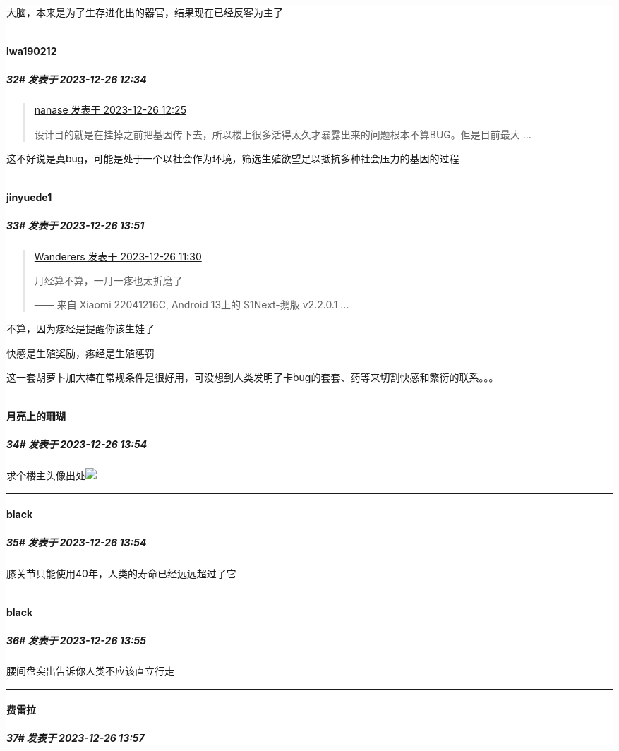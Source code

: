 大脑，本来是为了生存进化出的器官，结果现在已经反客为主了

*****

####  lwa190212  
##### 32#       发表于 2023-12-26 12:34

<blockquote><a href="httphttps://bbs.saraba1st.com/2b/forum.php?mod=redirect&amp;goto=findpost&amp;pid=63444216&amp;ptid=2165479" target="_blank">nanase 发表于 2023-12-26 12:25</a>

设计目的就是在挂掉之前把基因传下去，所以楼上很多活得太久才暴露出来的问题根本不算BUG。但是目前最大 ...</blockquote>
这不好说是真bug，可能是处于一个以社会作为环境，筛选生殖欲望足以抵抗多种社会压力的基因的过程

*****

####  jinyuede1  
##### 33#       发表于 2023-12-26 13:51

<blockquote><a href="httphttps://bbs.saraba1st.com/2b/forum.php?mod=redirect&amp;goto=findpost&amp;pid=63443618&amp;ptid=2165479" target="_blank">Wanderers 发表于 2023-12-26 11:30</a>

月经算不算，一月一疼也太折磨了

—— 来自 Xiaomi 22041216C, Android 13上的 S1Next-鹅版 v2.2.0.1 ...</blockquote>
不算，因为疼经是提醒你该生娃了

快感是生殖奖励，疼经是生殖惩罚

这一套胡萝卜加大棒在常规条件是很好用，可没想到人类发明了卡bug的套套、药等来切割快感和繁衍的联系。。。

*****

####  月亮上的珊瑚  
##### 34#       发表于 2023-12-26 13:54

求个楼主头像出处<img src="https://static.saraba1st.com/image/smiley/face2017/075.png" referrerpolicy="no-referrer">

*****

####  black  
##### 35#       发表于 2023-12-26 13:54

膝关节只能使用40年，人类的寿命已经远远超过了它

*****

####  black  
##### 36#       发表于 2023-12-26 13:55

腰间盘突出告诉你人类不应该直立行走

*****

####  费雷拉  
##### 37#       发表于 2023-12-26 13:57
